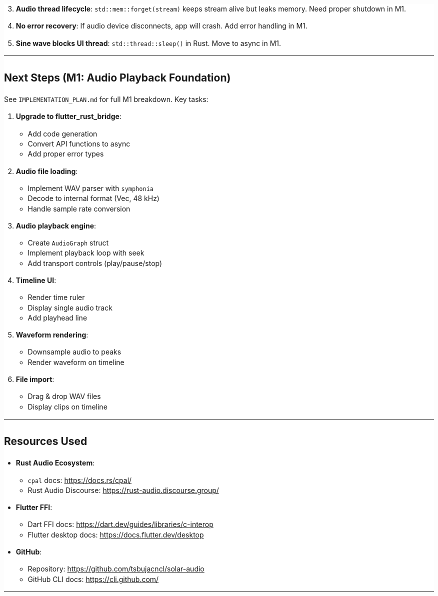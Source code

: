 3. **Audio thread lifecycle**: `std::mem::forget(stream)` keeps stream alive but leaks memory. Need proper shutdown in M1.

4. **No error recovery**: If audio device disconnects, app will crash. Add error handling in M1.

5. **Sine wave blocks UI thread**: `std::thread::sleep()` in Rust. Move to async in M1.

---

## Next Steps (M1: Audio Playback Foundation)

See `IMPLEMENTATION_PLAN.md` for full M1 breakdown. Key tasks:

1. **Upgrade to flutter_rust_bridge**:
   - Add code generation
   - Convert API functions to async
   - Add proper error types

2. **Audio file loading**:
   - Implement WAV parser with `symphonia`
   - Decode to internal format (Vec<f32>, 48 kHz)
   - Handle sample rate conversion

3. **Audio playback engine**:
   - Create `AudioGraph` struct
   - Implement playback loop with seek
   - Add transport controls (play/pause/stop)

4. **Timeline UI**:
   - Render time ruler
   - Display single audio track
   - Add playhead line

5. **Waveform rendering**:
   - Downsample audio to peaks
   - Render waveform on timeline

6. **File import**:
   - Drag & drop WAV files
   - Display clips on timeline

---

## Resources Used

- **Rust Audio Ecosystem**:
  - `cpal` docs: https://docs.rs/cpal/
  - Rust Audio Discourse: https://rust-audio.discourse.group/

- **Flutter FFI**:
  - Dart FFI docs: https://dart.dev/guides/libraries/c-interop
  - Flutter desktop docs: https://docs.flutter.dev/desktop

- **GitHub**:
  - Repository: https://github.com/tsbujacncl/solar-audio
  - GitHub CLI docs: https://cli.github.com/

---